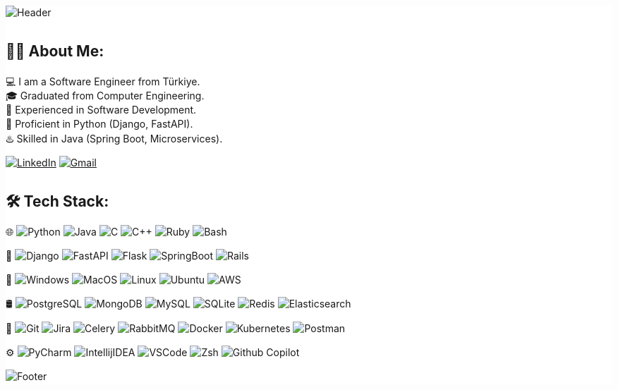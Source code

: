 <picture><img alt="Header" src="https://capsule-render.vercel.app/api?type=waving&color=00AAFF&height=110&text=Hi%20There,%20I'm%20Alperen%20👋&fontColor=FFFFFF&fontSize=20&fontAlignY=20" width="100%"></picture>

## 👨‍💻 About Me:
💻 I am a Software Engineer from Türkiye.  
🎓 Graduated from Computer Engineering.  
💼 Experienced in Software Development.  
🐍 Proficient in Python (Django, FastAPI).  
♨️ Skilled in Java (Spring Boot, Microservices).  

[![LinkedIn](https://img.shields.io/badge/Linkedin-0A66C2.svg?style=for-the-badge&logo=LinkedIn&logoColor=white)](https://www.linkedin.com/in/alperencubuk/) [![Gmail](https://img.shields.io/badge/Mail-EA4335.svg?style=for-the-badge&logo=Gmail&logoColor=white)](mailto:alperencubuk@gmail.com)

## 🛠️ Tech Stack:

🌐 <picture><img alt="Python" src="https://img.shields.io/badge/Python-3776AB.svg?style=for-the-badge&logo=Python&logoColor=white"></picture> <picture><img alt="Java" src="https://img.shields.io/badge/Java-ED8B00?style=for-the-badge&logo=OpenJDK&logoColor=white"></picture> <picture><img alt="C" src="https://img.shields.io/badge/C-A8B9CC.svg?style=for-the-badge&logo=C&logoColor=black"></picture> <picture><img alt="C++" src="https://img.shields.io/badge/C++-00599C.svg?style=for-the-badge&logo=C%2B%2B&logoColor=white"></picture> <picture><img alt="Ruby" src="https://img.shields.io/badge/Ruby-CC342D.svg?style=for-the-badge&logo=Ruby&logoColor=white"></picture> <picture><img alt="Bash" src="https://img.shields.io/badge/Bash-4EAA25.svg?style=for-the-badge&logo=GNU-Bash&logoColor=white"></picture>

🧰 <picture><img alt="Django" src="https://img.shields.io/badge/Django-092E20.svg?style=for-the-badge&logo=Django&logoColor=white"></picture> <picture><img alt="FastAPI" src="https://img.shields.io/badge/FastAPI-009688.svg?style=for-the-badge&logo=FastAPI&logoColor=white"></picture> <picture><img alt="Flask" src="https://img.shields.io/badge/Flask-000000.svg?style=for-the-badge&logo=Flask&logoColor=white"></picture> <picture><img alt="SpringBoot" src="https://img.shields.io/badge/Spring%20Boot-6DB33F.svg?style=for-the-badge&logo=Spring-Boot&logoColor=white"></picture> <picture><img alt="Rails" src="https://img.shields.io/badge/Ruby%20on%20Rails-D30001.svg?style=for-the-badge&logo=Ruby-on-Rails&logoColor=white"></picture>

📀 <picture><img alt="Windows" src="https://img.shields.io/badge/Windows-0078D6.svg?style=for-the-badge&logo=Windows&logoColor=white"></picture> <picture><img alt="MacOS" src="https://img.shields.io/badge/macOS-000000.svg?style=for-the-badge&logo=macOS&logoColor=white"></picture> <picture><img alt="Linux" src="https://img.shields.io/badge/Linux-FCC624.svg?style=for-the-badge&logo=Linux&logoColor=black"></picture> <picture><img alt="Ubuntu" src="https://img.shields.io/badge/Ubuntu-E95420.svg?style=for-the-badge&logo=Ubuntu&logoColor=white"></picture> </picture> <picture><img alt="AWS" src="https://img.shields.io/badge/Amazon%20AWS-232F3E.svg?style=for-the-badge&logo=Amazon-AWS&logoColor=white"></picture>

🛢️ <picture><img alt="PostgreSQL" src="https://img.shields.io/badge/PostgreSQL-4169E1.svg?style=for-the-badge&logo=PostgreSQL&logoColor=white"></picture> <picture><img alt="MongoDB" src="https://img.shields.io/badge/MongoDB-47A248.svg?style=for-the-badge&logo=MongoDB&logoColor=white"></picture> <picture><img alt="MySQL" src="https://img.shields.io/badge/MySQL-4479A1.svg?style=for-the-badge&logo=MySQL&logoColor=white"></picture> <picture><img alt="SQLite" src="https://img.shields.io/badge/sqlite-%2307405e.svg?style=for-the-badge&logo=sqlite&logoColor=white"></picture> <picture><img alt="Redis" src="https://img.shields.io/badge/Redis-DC382D.svg?style=for-the-badge&logo=Redis&logoColor=white"></picture> </picture> <picture><img alt="Elasticsearch" src="https://img.shields.io/badge/Elasticsearch-005571.svg?style=for-the-badge&logo=Elasticsearch&logoColor=white"></picture>

🔧 <picture><img alt="Git" src="https://img.shields.io/badge/Git-F05032.svg?style=for-the-badge&logo=Git&logoColor=white"></picture> <picture><img alt="Jira" src="https://img.shields.io/badge/Jira-0052CC.svg?style=for-the-badge&logo=Jira&logoColor=white"></picture> <picture><img alt="Celery" src="https://img.shields.io/badge/Celery-37814A.svg?style=for-the-badge&logo=Celery&logoColor=white"></picture> <picture><img alt="RabbitMQ" src="https://img.shields.io/badge/RabbitMQ-FF6600.svg?style=for-the-badge&logo=RabbitMQ&logoColor=white"></picture> <picture><img alt="Docker" src="https://img.shields.io/badge/Docker-2496ED.svg?style=for-the-badge&logo=Docker&logoColor=white"></picture> <picture><img alt="Kubernetes" src="https://img.shields.io/badge/Kubernetes-326CE5.svg?style=for-the-badge&logo=Kubernetes&logoColor=white"></picture> <picture><img alt="Postman" src="https://img.shields.io/badge/Postman-FF6C37.svg?style=for-the-badge&logo=Postman&logoColor=white"></picture>

⚙️ <picture><img alt="PyCharm" src="https://img.shields.io/badge/PyCharm-18BA78.svg?style=for-the-badge&logo=PyCharm&logoColor=white"></picture> <picture><img alt="IntellijIDEA" src="https://img.shields.io/badge/IntelliJ%20IDEA-F97A0A.svg?style=for-the-badge&logo=IntelliJ-IDEA&logoColor=white"></picture> <picture><img alt="VSCode" src="https://img.shields.io/badge/Visual%20Studio%20Code-007ACC.svg?style=for-the-badge&logo=Visual-Studio-Code&logoColor=white"></picture> <picture><img alt="Zsh" src="https://img.shields.io/badge/Zsh-F15A24.svg?style=for-the-badge&logo=Zsh&logoColor=white"></picture> <picture><img alt="Github Copilot" src="https://img.shields.io/badge/GitHub%20Copilot-000000.svg?style=for-the-badge&logo=GitHub-Copilot&logoColor=white"></picture>

<picture><img alt="Footer" src="https://capsule-render.vercel.app/api?type=waving&color=00AAFF&height=100&section=footer" width="100%"></picture>
